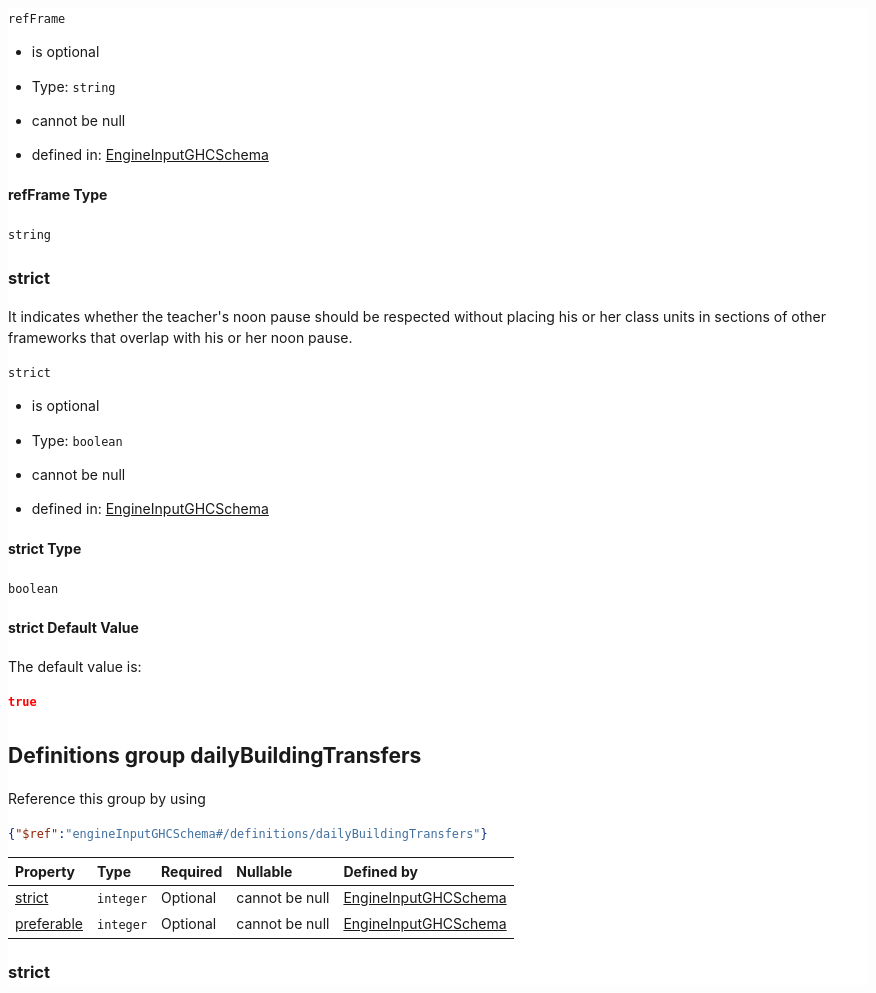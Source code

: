 `refFrame`

*   is optional

*   Type: `string`

*   cannot be null

*   defined in: [EngineInputGHCSchema](ghc-definitions-middayreference-properties-refframe.md "engineInputGHCSchema#/definitions/middayReference/properties/refFrame")

#### refFrame Type

`string`

### strict

It indicates whether the teacher's noon pause should be respected without placing his or her class units in sections of other frameworks that overlap with his or her noon pause.

`strict`

*   is optional

*   Type: `boolean`

*   cannot be null

*   defined in: [EngineInputGHCSchema](ghc-definitions-middayreference-properties-strict.md "engineInputGHCSchema#/definitions/middayReference/properties/strict")

#### strict Type

`boolean`

#### strict Default Value

The default value is:

```json
true
```

## Definitions group dailyBuildingTransfers

Reference this group by using

```json
{"$ref":"engineInputGHCSchema#/definitions/dailyBuildingTransfers"}
```

| Property                    | Type      | Required | Nullable       | Defined by                                                                                                                                                               |
| :-------------------------- | :-------- | :------- | :------------- | :----------------------------------------------------------------------------------------------------------------------------------------------------------------------- |
| [strict](#strict-3)         | `integer` | Optional | cannot be null | [EngineInputGHCSchema](ghc-definitions-dailybuildingtransfers-properties-strict.md "engineInputGHCSchema#/definitions/dailyBuildingTransfers/properties/strict")         |
| [preferable](#preferable-2) | `integer` | Optional | cannot be null | [EngineInputGHCSchema](ghc-definitions-dailybuildingtransfers-properties-preferable.md "engineInputGHCSchema#/definitions/dailyBuildingTransfers/properties/preferable") |

### strict

